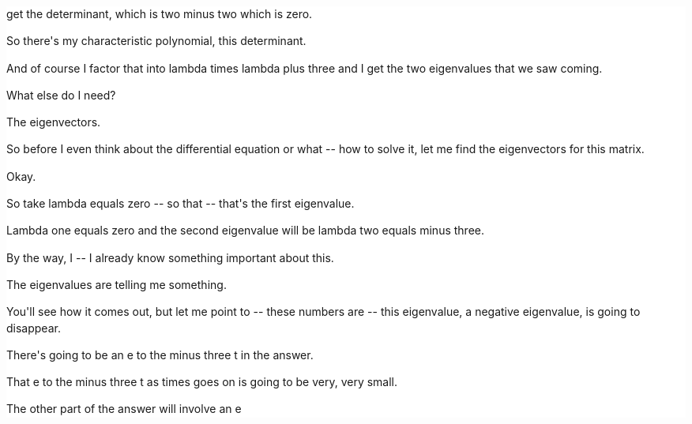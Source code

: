   <span m='255680'>get</span> <span m='255910'>the</span> <span m='256019'>determinant,</span>
  <span m='256750'>which</span> <span m='257019'>is</span> <span m='257190'>two</span>
  <span m='257620'>minus</span> <span m='258149'>two</span> <span m='258620'>which</span>
  <span m='258839'>is</span> <span m='258970'>zero.</span> </p><p><span m='259910'>So</span>
  <span m='261130'>there's</span> <span m='262160'>my</span> <span m='262760'>characteristic</span>
  <span m='263920'>polynomial,</span> <span m='264610'>this</span> <span m='264820'>determinant.</span>
  </p><p><span m='266490'>And</span> <span m='266760'>of</span> <span m='266870'>course</span>
  <span m='267250'>I</span> <span m='267390'>factor</span> <span m='267900'>that</span>
  <span m='268190'>into</span> <span m='268570'>lambda</span> <span m='269170'>times</span>
  <span m='269660'>lambda</span> <span m='270160'>plus</span> <span m='270640'>three</span>
  <span m='271960'>and</span> <span m='273200'>I</span> <span m='273260'>get</span>
  <span m='273520'>the</span> <span m='273660'>two</span> <span m='273860'>eigenvalues</span>
  <span m='274620'>that</span> <span m='274800'>we</span> <span m='275310'>saw</span>
  <span m='275770'>coming.</span> </p><p><span m='277590'>What</span> <span m='277750'>else</span>
  <span m='278010'>do</span> <span m='278140'>I</span> <span m='278240'>need?</span>
  </p><p><span m='278830'>The</span> <span m='279020'>eigenvectors.</span> </p><p><span
  m='280320'>So</span> <span m='280540'>before</span> <span m='281000'>I</span> <span
  m='281370'>even</span> <span m='281780'>think</span> <span m='282090'>about</span>
  <span m='282340'>the</span> <span m='282440'>differential</span> <span m='282990'>equation</span>
  <span m='283570'>or</span> <span m='283660'>what</span> <span m='284020'>--</span>
  <span m='284480'>how</span> <span m='284650'>to</span> <span m='284770'>solve</span>
  <span m='285190'>it,</span> <span m='285560'>let</span> <span m='285880'>me</span>
  <span m='286040'>find</span> <span m='286370'>the</span> <span m='286500'>eigenvectors</span>
  <span m='287370'>for</span> <span m='287500'>this</span> <span m='287780'>matrix.</span>
  </p><p><span m='288910'>Okay.</span> </p><p><span m='289430'>So</span> <span m='289650'>take</span>
  <span m='289910'>lambda</span> <span m='290330'>equals</span> <span m='290780'>zero</span>
  <span m='291420'>--</span> <span m='292970'>so</span> <span m='293110'>that</span>
  <span m='293500'>--</span> <span m='293720'>that's</span> <span m='294010'>the</span>
  <span m='294140'>first</span> <span m='294510'>eigenvalue.</span> </p><p><span m='295370'>Lambda</span>
  <span m='295770'>one</span> <span m='296080'>equals</span> <span m='296420'>zero</span>
  <span m='297060'>and</span> <span m='297350'>the</span> <span m='297530'>second</span>
  <span m='297980'>eigenvalue</span> <span m='298690'>will</span> <span m='298930'>be</span>
  <span m='299190'>lambda</span> <span m='299670'>two</span> <span m='300030'>equals</span>
  <span m='300880'>minus</span> <span m='301640'>three.</span> </p><p><span m='303130'>By</span>
  <span m='303380'>the</span> <span m='303520'>way,</span> <span m='304490'>I</span>
  <span m='305180'>--</span> <span m='305210'>I</span> <span m='305590'>already</span>
  <span m='305970'>know</span> <span m='306260'>something</span> <span m='306900'>important</span>
  <span m='307470'>about</span> <span m='307820'>this.</span> </p><p><span m='309010'>The</span>
  <span m='309200'>eigenvalues</span> <span m='309960'>are</span> <span m='310070'>telling</span>
  <span m='310460'>me</span> <span m='310600'>something.</span> </p><p><span m='311920'>You'll</span>
  <span m='312150'>see</span> <span m='312640'>how</span> <span m='312930'>it</span>
  <span m='313100'>comes</span> <span m='313470'>out,</span> <span m='313790'>but</span>
  <span m='313990'>let</span> <span m='314200'>me</span> <span m='314620'>point</span>
  <span m='315200'>to</span> <span m='315650'>--</span> <span m='315820'>these</span>
  <span m='316200'>numbers</span> <span m='317130'>are</span> <span m='317920'>--</span>
  <span m='318080'>this</span> <span m='318390'>eigenvalue,</span> <span m='319640'>a</span>
  <span m='319790'>negative</span> <span m='320310'>eigenvalue,</span> <span m='321340'>is</span>
  <span m='321810'>going</span> <span m='322130'>to</span> <span m='322240'>disappear.</span>
  </p><p><span m='323700'>There's</span> <span m='323910'>going</span> <span m='324120'>to</span>
  <span m='324190'>be</span> <span m='324430'>an</span> <span m='324680'>e</span>
  <span m='325070'>to</span> <span m='325170'>the</span> <span m='325330'>minus</span>
  <span m='326030'>three</span> <span m='326330'>t</span> <span m='326680'>in</span>
  <span m='326810'>the</span> <span m='326960'>answer.</span> </p><p><span m='328620'>That</span>
  <span m='328870'>e</span> <span m='329100'>to</span> <span m='329160'>the</span>
  <span m='329290'>minus</span> <span m='329780'>three</span> <span m='330040'>t</span>
  <span m='330500'>as</span> <span m='330780'>times</span> <span m='331160'>goes</span>
  <span m='331430'>on</span> <span m='331690'>is</span> <span m='331850'>going</span>
  <span m='332010'>to</span> <span m='332060'>be</span> <span m='332240'>very,</span>
  <span m='332550'>very</span> <span m='332860'>small.</span> </p><p><span m='334070'>The</span>
  <span m='334190'>other</span> <span m='335310'>part</span> <span m='335990'>of</span>
  <span m='336050'>the</span> <span m='336200'>answer</span> <span m='336630'>will</span>
  <span m='337210'>involve</span> <span m='337980'>an</span> <span m='338120'>e</span>